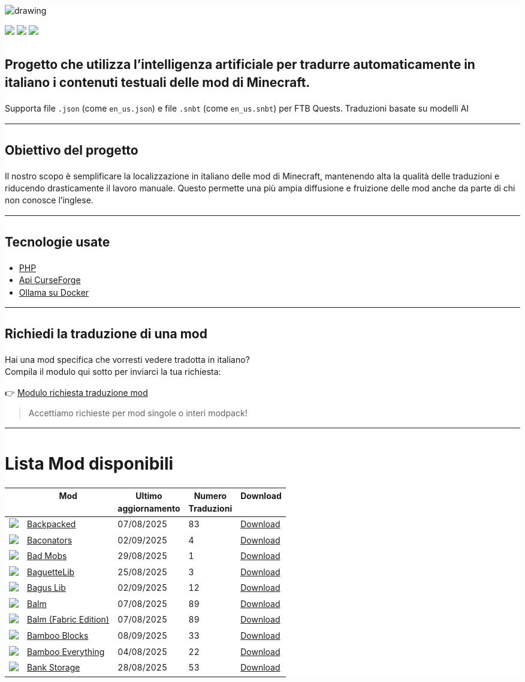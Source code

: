<img src="https://cdn.worldvectorlogo.com/logos/minecraft.svg" alt="drawing" />

![](https://img.shields.io/badge/Ultimo%20Aggiornamento-14%2F09%2F2025-blue)
![](https://img.shields.io/badge/Mod%20tradotte-2239-green)
![](https://img.shields.io/badge/Quest%20tradotte-5-green)

## Progetto che utilizza l’intelligenza artificiale per **tradurre automaticamente in italiano** i contenuti testuali delle mod di Minecraft.
Supporta file `.json` (come `en_us.json`) e file `.snbt` (come `en_us.snbt`) per FTB Quests.
Traduzioni basate su modelli AI

---

## Obiettivo del progetto

Il nostro scopo è semplificare la localizzazione in italiano delle mod di Minecraft, mantenendo alta la qualità delle traduzioni e riducendo drasticamente il lavoro manuale. Questo permette una più ampia diffusione e fruizione delle mod anche da parte di chi non conosce l’inglese.

---

## Tecnologie usate

- [PHP](https://www.php.net/)
- [Api CurseForge](https://curseforge.com/)
- [Ollama su Docker](https://hub.docker.com/r/ollama/ollama)

---

## Richiedi la traduzione di una mod

Hai una mod specifica che vorresti vedere tradotta in italiano?  
Compila il modulo qui sotto per inviarci la tua richiesta:

👉 [Modulo richiesta traduzione mod](https://forms.gle/3SsGruLzzU6gDovv8)

> Accettiamo richieste per mod singole o interi modpack!

---
# Lista Mod disponibili

|  |Mod | Ultimo<br/>aggiornamento | Numero<br/>Traduzioni |Download |
| ---- | ---- | ---- | ---- | ---- |
| <img src="https://media.forgecdn.net/avatars/477/479/637772195243234104.gif" loading="lazy" decoding="async" width="30" /> | [Backpacked](https://www.curseforge.com/minecraft/mc-mods/backpacked "Web Site")  | 07/08/2025 | 83 | [Download ](https://download-directory.github.io/?url=https%3A%2F%2Fgithub.com%2Ffrancescoparadisi14%2FMinecraftModItaTranslate%2Ftree%2Fmain%2Ftraduzioni%2Fassets%2Fbackpacked "Download") |
| <img src="https://media.forgecdn.net/avatars/45/413/636042833873635086.png" loading="lazy" decoding="async" width="30" /> | [Baconators](https://www.curseforge.com/minecraft/mc-mods/baconators "Web Site")  | 02/09/2025 | 4 | [Download ](https://download-directory.github.io/?url=https%3A%2F%2Fgithub.com%2Ffrancescoparadisi14%2FMinecraftModItaTranslate%2Ftree%2Fmain%2Ftraduzioni%2Fassets%2Fbaconators "Download") |
| <img src="https://media.forgecdn.net/avatars/22/41/635736304597964219.png" loading="lazy" decoding="async" width="30" /> | [Bad Mobs](https://www.curseforge.com/minecraft/mc-mods/bad-mobs "Web Site")  | 29/08/2025 | 1 | [Download ](https://download-directory.github.io/?url=https%3A%2F%2Fgithub.com%2Ffrancescoparadisi14%2FMinecraftModItaTranslate%2Ftree%2Fmain%2Ftraduzioni%2Fassets%2Fbadmobs "Download") |
| <img src="https://media.forgecdn.net/avatars/1312/883/638853653640016923.png" loading="lazy" decoding="async" width="30" /> | [BaguetteLib](https://www.curseforge.com/minecraft/mc-mods/baguettelib "Web Site")  | 25/08/2025 | 3 | [Download ](https://download-directory.github.io/?url=https%3A%2F%2Fgithub.com%2Ffrancescoparadisi14%2FMinecraftModItaTranslate%2Ftree%2Fmain%2Ftraduzioni%2Fassets%2Fbaguettelib "Download") |
| <img src="https://media.forgecdn.net/avatars/823/493/638207839618102494.png" loading="lazy" decoding="async" width="30" /> | [Bagus Lib](https://www.curseforge.com/minecraft/mc-mods/bagus-lib "Web Site")  | 02/09/2025 | 12 | [Download ](https://download-directory.github.io/?url=https%3A%2F%2Fgithub.com%2Ffrancescoparadisi14%2FMinecraftModItaTranslate%2Ftree%2Fmain%2Ftraduzioni%2Fassets%2Fbagus_lib "Download") |
| <img src="https://media.forgecdn.net/avatars/1107/117/638657111836546584.png" loading="lazy" decoding="async" width="30" /> | [Balm](https://www.curseforge.com/minecraft/mc-mods/balm "Web Site")  | 07/08/2025 | 89 | [Download ](https://download-directory.github.io/?url=https%3A%2F%2Fgithub.com%2Ffrancescoparadisi14%2FMinecraftModItaTranslate%2Ftree%2Fmain%2Ftraduzioni%2Fassets%2Fbalm "Download") |
| <img src="https://media.forgecdn.net/avatars/1107/116/638657111672316859.png" loading="lazy" decoding="async" width="30" /> | [Balm (Fabric Edition)](https://www.curseforge.com/minecraft/mc-mods/balm-fabric "Web Site")  | 07/08/2025 | 89 | [Download ](https://download-directory.github.io/?url=https%3A%2F%2Fgithub.com%2Ffrancescoparadisi14%2FMinecraftModItaTranslate%2Ftree%2Fmain%2Ftraduzioni%2Fassets%2Fbalm "Download") |
| <img src="https://media.forgecdn.net/avatars/904/431/638354596218462460.png" loading="lazy" decoding="async" width="30" /> | [Bamboo Blocks](https://www.curseforge.com/minecraft/mc-mods/bamboo-blocks "Web Site")  | 08/09/2025 | 33 | [Download ](https://download-directory.github.io/?url=https%3A%2F%2Fgithub.com%2Ffrancescoparadisi14%2FMinecraftModItaTranslate%2Ftree%2Fmain%2Ftraduzioni%2Fassets%2Fbamboo_blocks "Download") |
| <img src="https://media.forgecdn.net/avatars/425/424/637654319432130352.png" loading="lazy" decoding="async" width="30" /> | [Bamboo Everything](https://www.curseforge.com/minecraft/mc-mods/bamboo-everything "Web Site")  | 04/08/2025 | 22 | [Download ](https://download-directory.github.io/?url=https%3A%2F%2Fgithub.com%2Ffrancescoparadisi14%2FMinecraftModItaTranslate%2Ftree%2Fmain%2Ftraduzioni%2Fassets%2Fbambooeverything "Download") |
| <img src="https://media.forgecdn.net/avatars/883/556/638316979143710552.png" loading="lazy" decoding="async" width="30" /> | [Bank Storage](https://www.curseforge.com/minecraft/mc-mods/bank-storage "Web Site")  | 28/08/2025 | 53 | [Download ](https://download-directory.github.io/?url=https%3A%2F%2Fgithub.com%2Ffrancescoparadisi14%2FMinecraftModItaTranslate%2Ftree%2Fmain%2Ftraduzioni%2Fassets%2Fbankstorage "Download") |